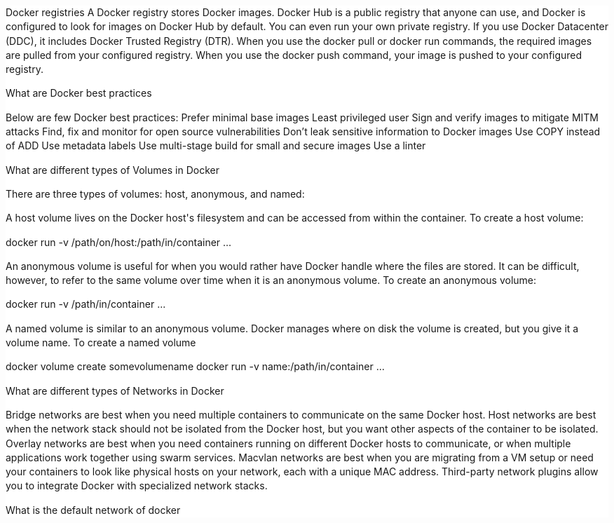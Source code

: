 Docker registries
A Docker registry stores Docker images. Docker Hub is a public registry that anyone can use, and Docker is configured to look for images on Docker Hub by default. You can even run your own private registry. If you use Docker Datacenter (DDC), it includes Docker Trusted Registry (DTR).
When you use the docker pull or docker run commands, the required images are pulled from your configured registry. When you use the docker push command, your image is pushed to your configured registry.

What are Docker best practices

Below are few Docker best practices:
Prefer minimal base images
Least privileged user
Sign and verify images to mitigate MITM attacks
Find, fix and monitor for open source vulnerabilities
Don’t leak sensitive information to Docker images
Use COPY instead of ADD
Use metadata labels
Use multi-stage build for small and secure images
Use a linter


What are different types of Volumes in Docker

There are three types of volumes: host, anonymous, and named:

A host volume lives on the Docker host's filesystem and can be accessed from within the container. To create a host volume:

docker run -v /path/on/host:/path/in/container ...


An anonymous volume is useful for when you would rather have Docker handle where the files are stored. It can be difficult, however, to refer to the same volume over time when it is an anonymous volume. To create an anonymous volume:

docker run -v /path/in/container ...


A named volume is similar to an anonymous volume. Docker manages where on disk the volume is created, but you give it a volume name. To create a named volume

docker volume create somevolumename
docker run -v name:/path/in/container ...


What are different types of Networks in Docker 

Bridge networks are best when you need multiple containers to communicate on the same Docker host.
Host networks are best when the network stack should not be isolated from the Docker host, but you want other aspects of the container to be isolated.
Overlay networks are best when you need containers running on different Docker hosts to communicate, or when multiple applications work together using swarm services.
Macvlan networks are best when you are migrating from a VM setup or need your containers to look like physical hosts on your network, each with a unique MAC address.
Third-party network plugins allow you to integrate Docker with specialized network stacks.


What is the default network of docker  

